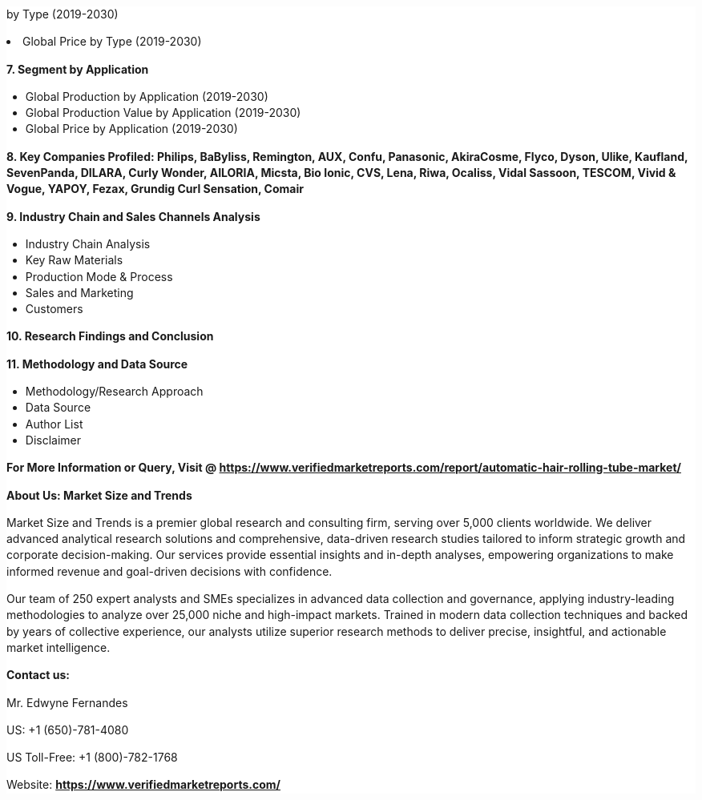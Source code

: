 by Type (2019-2030)</li><li>Global Price by Type (2019-2030)</li></ul><p><strong>7. Segment by Application</strong></p><ul><li>Global Production by Application (2019-2030)</li><li>Global Production Value by Application (2019-2030)</li><li>Global Price by Application (2019-2030)</li></ul><p><strong>8. Key Companies Profiled: Philips, BaByliss, Remington, AUX, Confu, Panasonic, AkiraCosme, Flyco, Dyson, Ulike, Kaufland, SevenPanda, DILARA, Curly Wonder, AILORIA, Micsta, Bio Ionic, CVS, Lena, Riwa, Ocaliss, Vidal Sassoon, TESCOM, Vivid & Vogue, YAPOY, Fezax, Grundig Curl Sensation, Comair</strong></p><p><strong>9. Industry Chain and Sales Channels Analysis</strong></p><ul><li>Industry Chain Analysis</li><li>Key Raw Materials</li><li>Production Mode &amp; Process</li><li>Sales and Marketing</li><li>Customers</li></ul><p><strong>10. Research Findings and Conclusion</strong></p><p><strong>11. Methodology and Data Source</strong></p><ul><li>Methodology/Research Approach</li><li>Data Source</li><li>Author List</li><li>Disclaimer</li></ul></p><p><strong>For More Information or Query, Visit @ <a href="https://www.verifiedmarketreports.com/report/automatic-hair-rolling-tube-market/">https://www.verifiedmarketreports.com/report/automatic-hair-rolling-tube-market/</a></strong></p><p><strong>About Us: Market Size and Trends</strong></p><p>Market Size and Trends is a premier global research and consulting firm, serving over 5,000 clients worldwide. We deliver advanced analytical research solutions and comprehensive, data-driven research studies tailored to inform strategic growth and corporate decision-making. Our services provide essential insights and in-depth analyses, empowering organizations to make informed revenue and goal-driven decisions with confidence.</p><p>Our team of 250 expert analysts and SMEs specializes in advanced data collection and governance, applying industry-leading methodologies to analyze over 25,000 niche and high-impact markets. Trained in modern data collection techniques and backed by years of collective experience, our analysts utilize superior research methods to deliver precise, insightful, and actionable market intelligence.</p><p><strong>Contact us:</strong></p><p>Mr. Edwyne Fernandes</p><p>US: +1 (650)-781-4080</p><p>US Toll-Free: +1 (800)-782-1768</p><p>Website: <strong><a href="https://www.verifiedmarketreports.com/">https://www.verifiedmarketreports.com/</a></strong></p>

